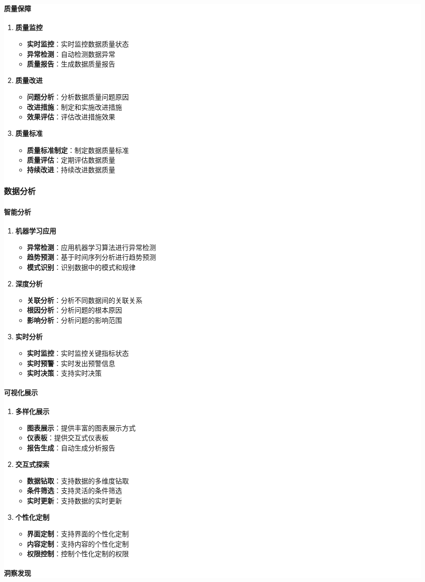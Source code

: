 #### 质量保障

1. **质量监控**
   - **实时监控**：实时监控数据质量状态
   - **异常检测**：自动检测数据异常
   - **质量报告**：生成数据质量报告

2. **质量改进**
   - **问题分析**：分析数据质量问题原因
   - **改进措施**：制定和实施改进措施
   - **效果评估**：评估改进措施效果

3. **质量标准**
   - **质量标准制定**：制定数据质量标准
   - **质量评估**：定期评估数据质量
   - **持续改进**：持续改进数据质量

### 数据分析

#### 智能分析

1. **机器学习应用**
   - **异常检测**：应用机器学习算法进行异常检测
   - **趋势预测**：基于时间序列分析进行趋势预测
   - **模式识别**：识别数据中的模式和规律

2. **深度分析**
   - **关联分析**：分析不同数据间的关联关系
   - **根因分析**：分析问题的根本原因
   - **影响分析**：分析问题的影响范围

3. **实时分析**
   - **实时监控**：实时监控关键指标状态
   - **实时预警**：实时发出预警信息
   - **实时决策**：支持实时决策

#### 可视化展示

1. **多样化展示**
   - **图表展示**：提供丰富的图表展示方式
   - **仪表板**：提供交互式仪表板
   - **报告生成**：自动生成分析报告

2. **交互式探索**
   - **数据钻取**：支持数据的多维度钻取
   - **条件筛选**：支持灵活的条件筛选
   - **实时更新**：支持数据的实时更新

3. **个性化定制**
   - **界面定制**：支持界面的个性化定制
   - **内容定制**：支持内容的个性化定制
   - **权限控制**：控制个性化定制的权限

#### 洞察发现
